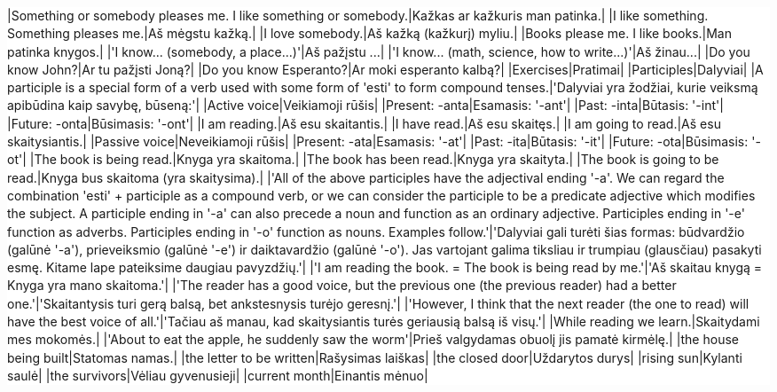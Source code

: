 |Something or somebody pleases me. I like something or somebody.|Kažkas ar kažkuris man patinka.|
|I like something. Something pleases me.|Aš mėgstu kažką.|
|I love somebody.|Aš kažką (kažkurį) myliu.|
|Books please me. I like books.|Man patinka knygos.|
|'I know... (somebody, a place...)'|Aš pažįstu ...|
|'I know... (math, science, how to write...)'|Aš žinau...|
|Do you know John?|Ar tu pažįsti Joną?|
|Do you know Esperanto?|Ar moki esperanto kalbą?|
|Exercises|Pratimai|
|Participles|Dalyviai|
|A participle is a special form of a verb used with some form of 'esti' to form compound tenses.|'Dalyviai yra žodžiai, kurie veiksmą apibūdina kaip savybę, būseną:'|
|Active voice|Veikiamoji rūšis|
|Present: -anta|Esamasis: '-ant'|
|Past: -inta|Būtasis: '-int'|
|Future: -onta|Būsimasis: '-ont'|
|I am reading.|Aš esu skaitantis.|
|I have read.|Aš esu skaitęs.|
|I am going to read.|Aš esu skaitysiantis.|
|Passive voice|Neveikiamoji rūšis|
|Present: -ata|Esamasis: '-at'|
|Past: -ita|Būtasis: '-it'|
|Future: -ota|Būsimasis: '-ot'|
|The book is being read.|Knyga yra skaitoma.|
|The book has been read.|Knyga yra skaityta.|
|The book is going to be read.|Knyga bus skaitoma (yra skaitysima).|
|'All of the above participles have the adjectival ending '-a'. We can regard the combination 'esti' + participle as a compound verb, or we can consider the participle to be a predicate adjective which modifies the subject. A participle ending in '-a' can also precede a noun and function as an ordinary adjective. Participles ending in '-e' function as adverbs. Participles ending in '-o' function as nouns. Examples follow.'|'Dalyviai gali turėti šias formas: būdvardžio (galūnė '-a'), prieveiksmio (galūnė '-e') ir daiktavardžio (galūnė '-o'). Jas vartojant galima tiksliau ir trumpiau (glausčiau) pasakyti esmę. Kitame lape pateiksime daugiau pavyzdžių.'|
|'I am reading the book. = The book is being read by me.'|'Aš skaitau knygą = Knyga yra mano skaitoma.'|
|'The reader has a good voice, but the previous one (the previous reader) had a better one.'|'Skaitantysis turi gerą balsą, bet ankstesnysis turėjo geresnį.'|
|'However, I think that the next reader (the one to read) will have the best voice of all.'|'Tačiau aš manau, kad skaitysiantis turės geriausią balsą iš visų.'|
|While reading we learn.|Skaitydami mes mokomės.|
|'About to eat the apple, he suddenly saw the worm'|Prieš valgydamas obuolį jis pamatė kirmėlę.|
|the house being built|Statomas namas.|
|the letter to be written|Rašysimas laiškas|
|the closed door|Uždarytos durys|
|rising sun|Kylanti saulė|
|the survivors|Vėliau gyvenusieji|
|current month|Einantis mėnuo|